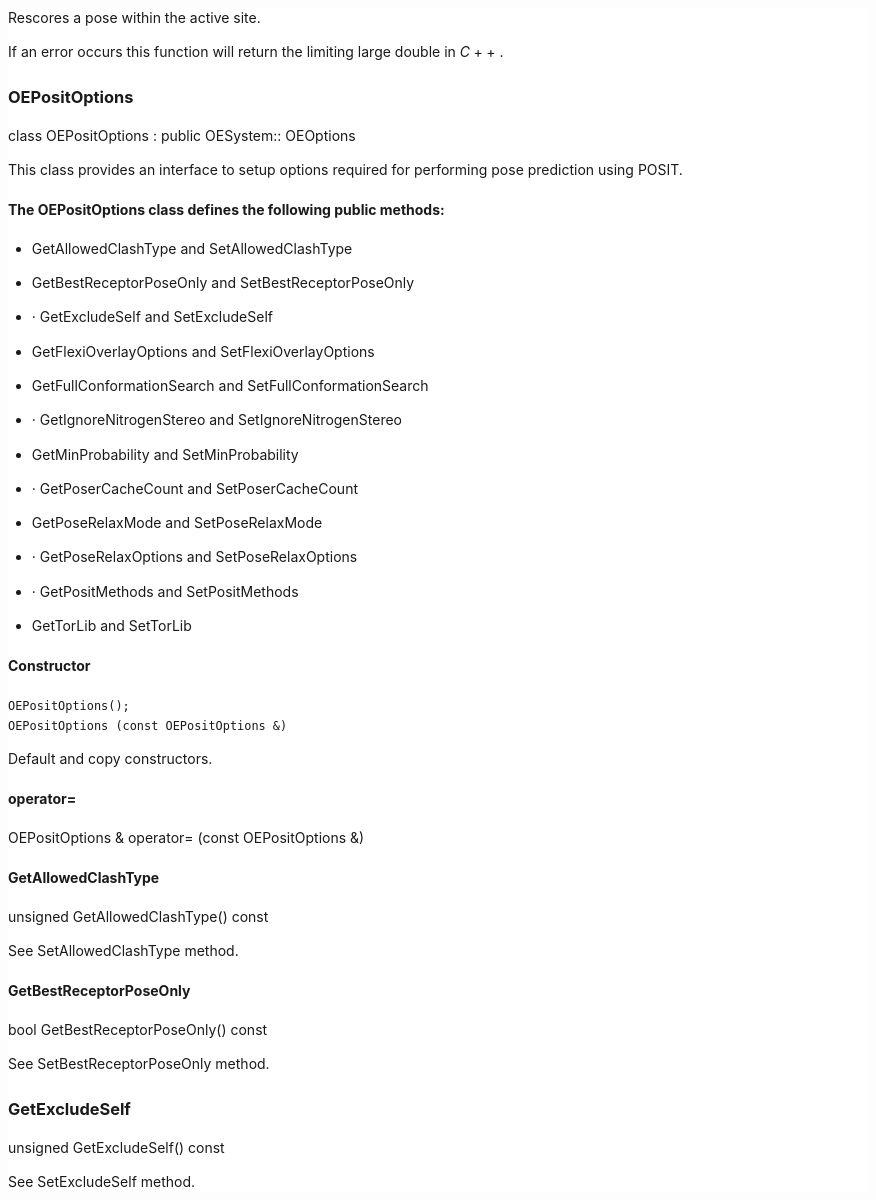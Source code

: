 Rescores a pose within the active site.

If an error occurs this function will return the limiting large double in  $C++$ .

### **OEPositOptions**

class OEPositOptions : public OESystem:: OEOptions

This class provides an interface to setup options required for performing pose prediction using POSIT.

#### The OEPositOptions class defines the following public methods:

- GetAllowedClashType and SetAllowedClashType
- GetBestReceptorPoseOnly and SetBestReceptorPoseOnly
- · GetExcludeSelf and SetExcludeSelf
- GetFlexiOverlayOptions and SetFlexiOverlayOptions

- GetFullConformationSearch and SetFullConformationSearch
- · GetIgnoreNitrogenStereo and SetIgnoreNitrogenStereo
- GetMinProbability and SetMinProbability
- · GetPoserCacheCount and SetPoserCacheCount
- GetPoseRelaxMode and SetPoseRelaxMode
- · GetPoseRelaxOptions and SetPoseRelaxOptions
- · GetPositMethods and SetPositMethods
- GetTorLib and SetTorLib

#### **Constructor**

```
OEPositOptions();
OEPositOptions (const OEPositOptions &)
```

Default and copy constructors.

#### operator=

OEPositOptions & operator= (const OEPositOptions &)

#### **GetAllowedClashType**

unsigned GetAllowedClashType() const

See SetAllowedClashType method.

#### **GetBestReceptorPoseOnly**

bool GetBestReceptorPoseOnly() const

See SetBestReceptorPoseOnly method.

### **GetExcludeSelf**

unsigned GetExcludeSelf() const

See SetExcludeSelf method.
